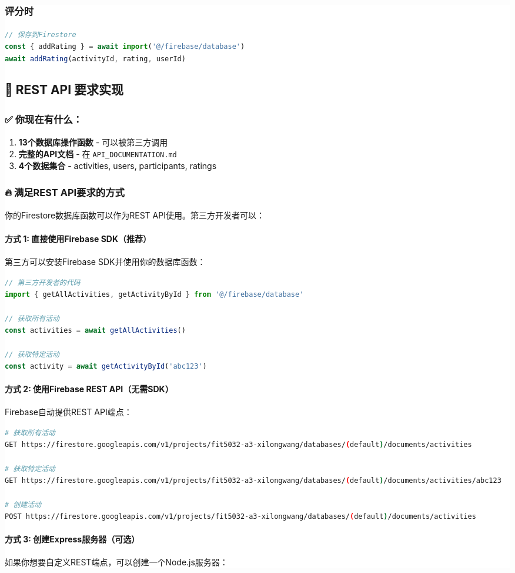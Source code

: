 ### 评分时
```javascript
// 保存到Firestore
const { addRating } = await import('@/firebase/database')
await addRating(activityId, rating, userId)
```

## 📡 REST API 要求实现

### ✅ 你现在有什么：

1. **13个数据库操作函数** - 可以被第三方调用
2. **完整的API文档** - 在 `API_DOCUMENTATION.md`
3. **4个数据集合** - activities, users, participants, ratings

### 🔥 满足REST API要求的方式

你的Firestore数据库函数可以作为REST API使用。第三方开发者可以：

#### 方式 1: 直接使用Firebase SDK（推荐）
第三方可以安装Firebase SDK并使用你的数据库函数：

```javascript
// 第三方开发者的代码
import { getAllActivities, getActivityById } from '@/firebase/database'

// 获取所有活动
const activities = await getAllActivities()

// 获取特定活动
const activity = await getActivityById('abc123')
```

#### 方式 2: 使用Firebase REST API（无需SDK）
Firebase自动提供REST API端点：

```bash
# 获取所有活动
GET https://firestore.googleapis.com/v1/projects/fit5032-a3-xilongwang/databases/(default)/documents/activities

# 获取特定活动
GET https://firestore.googleapis.com/v1/projects/fit5032-a3-xilongwang/databases/(default)/documents/activities/abc123

# 创建活动
POST https://firestore.googleapis.com/v1/projects/fit5032-a3-xilongwang/databases/(default)/documents/activities
```

#### 方式 3: 创建Express服务器（可选）
如果你想要自定义REST端点，可以创建一个Node.js服务器：
